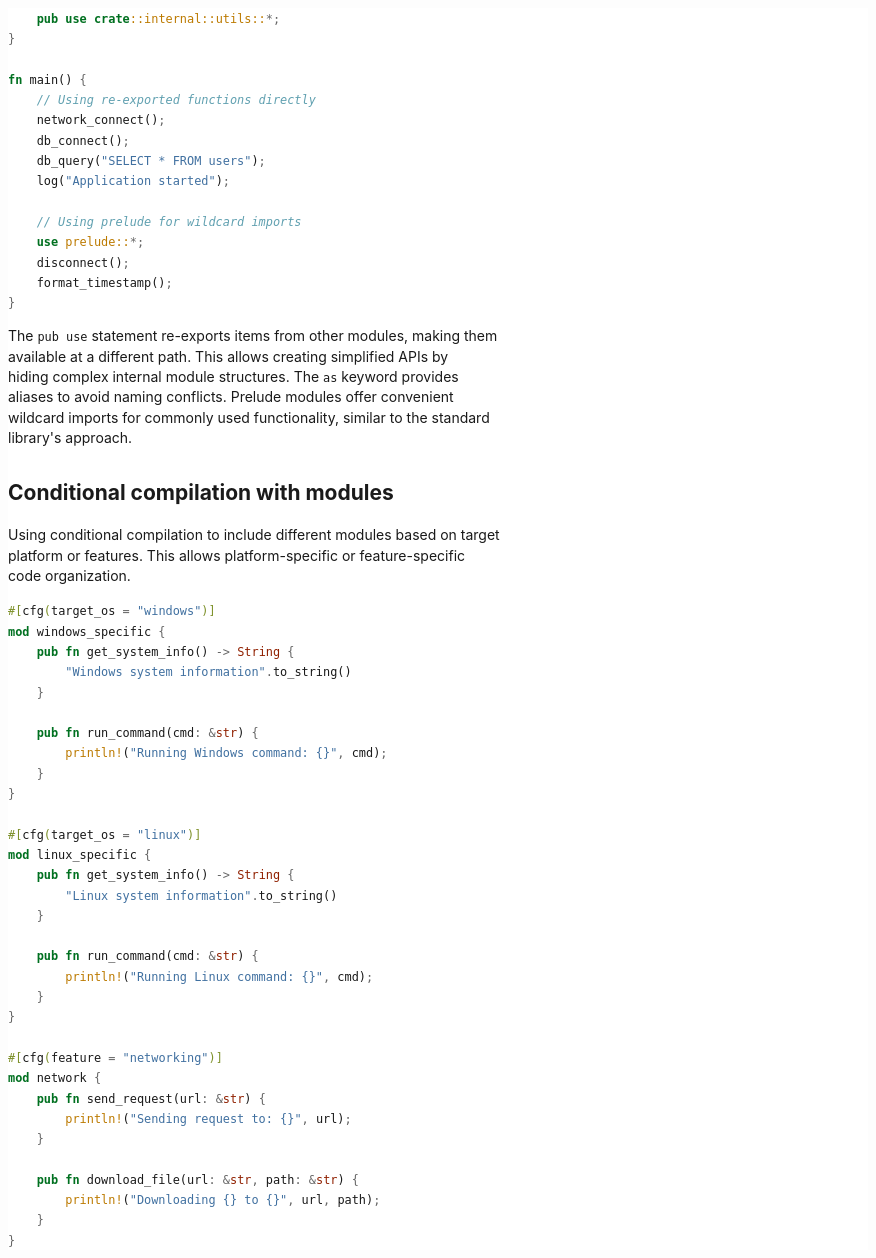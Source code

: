 ```rust
    pub use crate::internal::utils::*;
}

fn main() {
    // Using re-exported functions directly
    network_connect();
    db_connect();
    db_query("SELECT * FROM users");
    log("Application started");
    
    // Using prelude for wildcard imports
    use prelude::*;
    disconnect();
    format_timestamp();
}
```

The `pub use` statement re-exports items from other modules, making them  
available at a different path. This allows creating simplified APIs by  
hiding complex internal module structures. The `as` keyword provides  
aliases to avoid naming conflicts. Prelude modules offer convenient  
wildcard imports for commonly used functionality, similar to the standard  
library's approach.

## Conditional compilation with modules

Using conditional compilation to include different modules based on target  
platform or features. This allows platform-specific or feature-specific  
code organization.

```rust
#[cfg(target_os = "windows")]
mod windows_specific {
    pub fn get_system_info() -> String {
        "Windows system information".to_string()
    }
    
    pub fn run_command(cmd: &str) {
        println!("Running Windows command: {}", cmd);
    }
}

#[cfg(target_os = "linux")]
mod linux_specific {
    pub fn get_system_info() -> String {
        "Linux system information".to_string()
    }
    
    pub fn run_command(cmd: &str) {
        println!("Running Linux command: {}", cmd);
    }
}

#[cfg(feature = "networking")]
mod network {
    pub fn send_request(url: &str) {
        println!("Sending request to: {}", url);
    }
    
    pub fn download_file(url: &str, path: &str) {
        println!("Downloading {} to {}", url, path);
    }
}

```